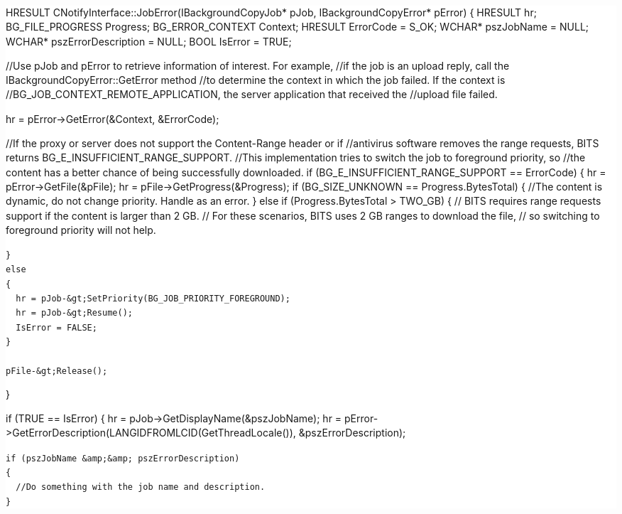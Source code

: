 HRESULT CNotifyInterface::JobError(IBackgroundCopyJob* pJob, IBackgroundCopyError* pError)
{
  HRESULT hr;
  BG_FILE_PROGRESS Progress;
  BG_ERROR_CONTEXT Context;
  HRESULT ErrorCode = S_OK;
  WCHAR* pszJobName = NULL;
  WCHAR* pszErrorDescription = NULL;
  BOOL IsError = TRUE;

  //Use pJob and pError to retrieve information of interest. For example,
  //if the job is an upload reply, call the IBackgroundCopyError::GetError method 
  //to determine the context in which the job failed. If the context is 
  //BG_JOB_CONTEXT_REMOTE_APPLICATION, the server application that received the 
  //upload file failed.

  hr = pError-&gt;GetError(&amp;Context, &amp;ErrorCode);

  //If the proxy or server does not support the Content-Range header or if
  //antivirus software removes the range requests, BITS returns BG_E_INSUFFICIENT_RANGE_SUPPORT.
  //This implementation tries to switch the job to foreground priority, so
  //the content has a better chance of being successfully downloaded.
  if (BG_E_INSUFFICIENT_RANGE_SUPPORT == ErrorCode)
  {
    hr = pError-&gt;GetFile(&amp;pFile);
    hr = pFile-&gt;GetProgress(&amp;Progress);
    if (BG_SIZE_UNKNOWN == Progress.BytesTotal)
    {
      //The content is dynamic, do not change priority. Handle as an error.
    }
    else if (Progress.BytesTotal &gt; TWO_GB)
    {
      // BITS requires range requests support if the content is larger than 2 GB.
      // For these scenarios, BITS uses 2 GB ranges to download the file,
      // so switching to foreground priority will not help.

    }
    else
    {
      hr = pJob-&gt;SetPriority(BG_JOB_PRIORITY_FOREGROUND);
      hr = pJob-&gt;Resume();
      IsError = FALSE;
    }

    pFile-&gt;Release();
  }

  if (TRUE == IsError)
  {
    hr = pJob-&gt;GetDisplayName(&amp;pszJobName);
    hr = pError-&gt;GetErrorDescription(LANGIDFROMLCID(GetThreadLocale()), &amp;pszErrorDescription);

    if (pszJobName &amp;&amp; pszErrorDescription)
    {
      //Do something with the job name and description. 
    }
